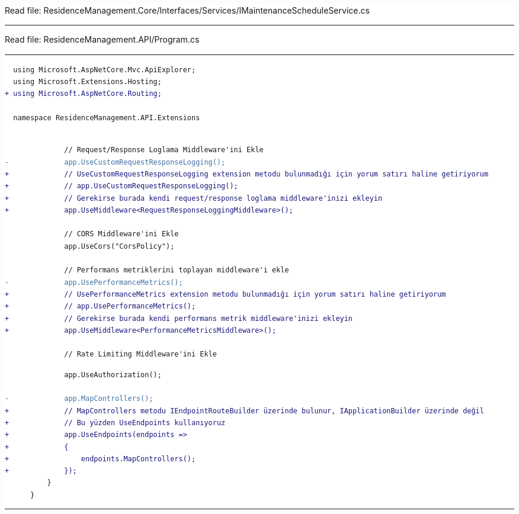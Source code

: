Read file: ResidenceManagement.Core/Interfaces/Services/IMaintenanceScheduleService.cs

---

Read file: ResidenceManagement.API/Program.cs

---

```diff
  using Microsoft.AspNetCore.Mvc.ApiExplorer;
  using Microsoft.Extensions.Hosting;
+ using Microsoft.AspNetCore.Routing;
  
  namespace ResidenceManagement.API.Extensions
```

```diff
  
              // Request/Response Loglama Middleware'ini Ekle
-             app.UseCustomRequestResponseLogging();
+             // UseCustomRequestResponseLogging extension metodu bulunmadığı için yorum satırı haline getiriyorum
+             // app.UseCustomRequestResponseLogging();
+             // Gerekirse burada kendi request/response loglama middleware'inizi ekleyin
+             app.UseMiddleware<RequestResponseLoggingMiddleware>();
  
              // CORS Middleware'ini Ekle
              app.UseCors("CorsPolicy");
  
              // Performans metriklerini toplayan middleware'i ekle
-             app.UsePerformanceMetrics();
+             // UsePerformanceMetrics extension metodu bulunmadığı için yorum satırı haline getiriyorum
+             // app.UsePerformanceMetrics();
+             // Gerekirse burada kendi performans metrik middleware'inizi ekleyin
+             app.UseMiddleware<PerformanceMetricsMiddleware>();
  
              // Rate Limiting Middleware'ini Ekle
```

```diff
              app.UseAuthorization();
  
-             app.MapControllers();
+             // MapControllers metodu IEndpointRouteBuilder üzerinde bulunur, IApplicationBuilder üzerinde değil
+             // Bu yüzden UseEndpoints kullanıyoruz
+             app.UseEndpoints(endpoints =>
+             {
+                 endpoints.MapControllers();
+             });
          }
      }
```

---